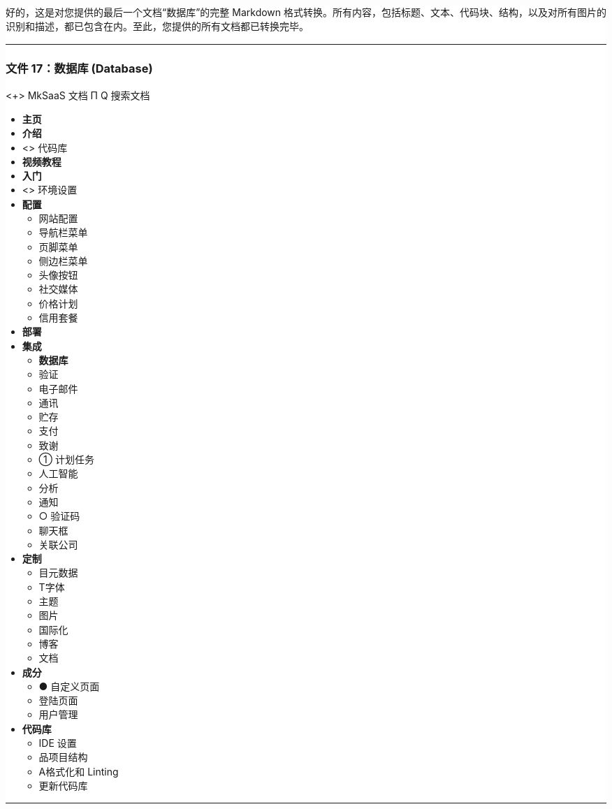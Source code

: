 好的，这是对您提供的最后一个文档“数据库”的完整 Markdown 格式转换。所有内容，包括标题、文本、代码块、结构，以及对所有图片的识别和描述，都已包含在内。至此，您提供的所有文档都已转换完毕。

***

### 文件 17：数据库 (Database)

<+> MkSaaS 文档
Π
Q 搜索文档
*   **主页**
*   **介绍**
*   <> 代码库
*   **视频教程**
*   **入门**
*   <> 环境设置
*   **配置**
    *   网站配置
    *   导航栏菜单
    *   页脚菜单
    *   侧边栏菜单
    *   头像按钮
    *   社交媒体
    *   价格计划
    *   信用套餐
*   **部署**
*   **集成**
    *   **数据库**
    *   验证
    *   电子邮件
    *   通讯
    *   贮存
    *   支付
    *   致谢
    *   ① 计划任务
    *   人工智能
    *   分析
    *   通知
    *   ○ 验证码
    *   聊天框
    *   关联公司
*   **定制**
    *   目元数据
    *   T字体
    *   主题
    *   图片
    *   国际化
    *   博客
    *   文档
*   **成分**
    *   ● 自定义页面
    *   登陆页面
    *   用户管理
*   **代码库**
    *   IDE 设置
    *   品项目结构
    *   A格式化和 Linting
    *   更新代码库

---